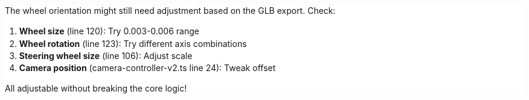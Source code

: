 The wheel orientation might still need adjustment based on the GLB export. Check:

1. **Wheel size** (line 120): Try 0.003-0.006 range
2. **Wheel rotation** (line 123): Try different axis combinations
3. **Steering wheel size** (line 106): Adjust scale
4. **Camera position** (camera-controller-v2.ts line 24): Tweak offset

All adjustable without breaking the core logic!

